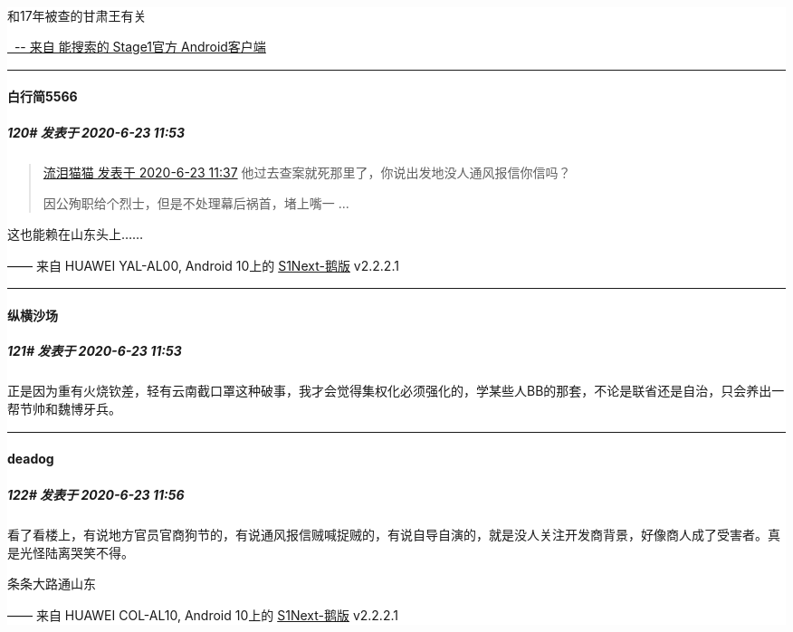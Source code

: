 和17年被查的甘肃王有关

[  -- 来自 能搜索的 Stage1官方 Android客户端](https://www.coolapk.com/apk/140634)







-----

####  白行简5566  
##### 120#       发表于 2020-6-23 11:53



<blockquote><a href="httphttps://bbs.saraba1st.com/2b/forum.php?mod=redirect&amp;goto=findpost&amp;pid=47916766&amp;ptid=1943459" target="_blank">流泪猫猫 发表于 2020-6-23 11:37</a>
他过去查案就死那里了，你说出发地没人通风报信你信吗？

因公殉职给个烈士，但是不处理幕后祸首，堵上嘴一 ...</blockquote>
这也能赖在山东头上……

—— 来自 HUAWEI YAL-AL00, Android 10上的 [S1Next-鹅版](https://github.com/ykrank/S1-Next/releases) v2.2.2.1







-----

####  纵横沙场  
##### 121#       发表于 2020-6-23 11:53




正是因为重有火烧钦差，轻有云南截口罩这种破事，我才会觉得集权化必须强化的，学某些人BB的那套，不论是联省还是自治，只会养出一帮节帅和魏博牙兵。







-----

####  deadog  
##### 122#       发表于 2020-6-23 11:56




看了看楼上，有说地方官员官商狗节的，有说通风报信贼喊捉贼的，有说自导自演的，就是没人关注开发商背景，好像商人成了受害者。真是光怪陆离哭笑不得。

条条大路通山东

—— 来自 HUAWEI COL-AL10, Android 10上的 [S1Next-鹅版](https://github.com/ykrank/S1-Next/releases) v2.2.2.1





